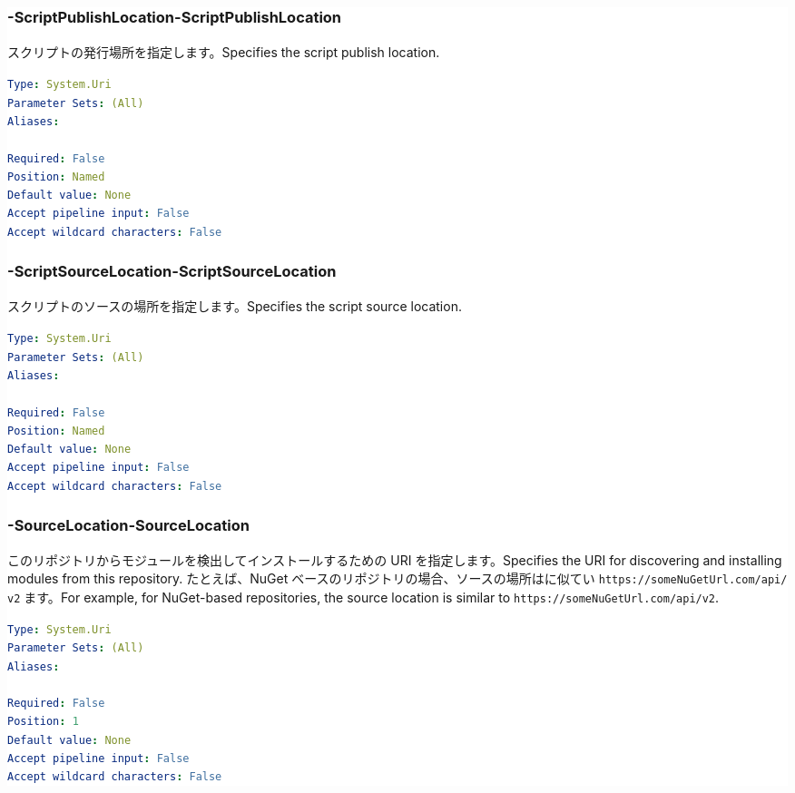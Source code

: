 ### <span data-ttu-id="98ff4-131">-ScriptPublishLocation</span><span class="sxs-lookup"><span data-stu-id="98ff4-131">-ScriptPublishLocation</span></span>

<span data-ttu-id="98ff4-132">スクリプトの発行場所を指定します。</span><span class="sxs-lookup"><span data-stu-id="98ff4-132">Specifies the script publish location.</span></span>

```yaml
Type: System.Uri
Parameter Sets: (All)
Aliases:

Required: False
Position: Named
Default value: None
Accept pipeline input: False
Accept wildcard characters: False
```

### <span data-ttu-id="98ff4-133">-ScriptSourceLocation</span><span class="sxs-lookup"><span data-stu-id="98ff4-133">-ScriptSourceLocation</span></span>

<span data-ttu-id="98ff4-134">スクリプトのソースの場所を指定します。</span><span class="sxs-lookup"><span data-stu-id="98ff4-134">Specifies the script source location.</span></span>

```yaml
Type: System.Uri
Parameter Sets: (All)
Aliases:

Required: False
Position: Named
Default value: None
Accept pipeline input: False
Accept wildcard characters: False
```

### <span data-ttu-id="98ff4-135">-SourceLocation</span><span class="sxs-lookup"><span data-stu-id="98ff4-135">-SourceLocation</span></span>

<span data-ttu-id="98ff4-136">このリポジトリからモジュールを検出してインストールするための URI を指定します。</span><span class="sxs-lookup"><span data-stu-id="98ff4-136">Specifies the URI for discovering and installing modules from this repository.</span></span> <span data-ttu-id="98ff4-137">たとえば、NuGet ベースのリポジトリの場合、ソースの場所はに似てい `https://someNuGetUrl.com/api/v2` ます。</span><span class="sxs-lookup"><span data-stu-id="98ff4-137">For example, for NuGet-based repositories, the source location is similar to `https://someNuGetUrl.com/api/v2`.</span></span>

```yaml
Type: System.Uri
Parameter Sets: (All)
Aliases:

Required: False
Position: 1
Default value: None
Accept pipeline input: False
Accept wildcard characters: False
```
